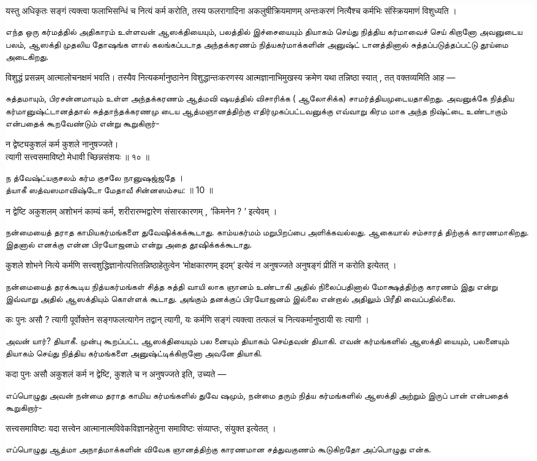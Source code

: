 यस्तु अधिकृतः सङ्गं त्यक्त्वा फलाभिसन्धिं च नित्यं कर्म करोति, तस्य
फलरागादिना अकलुषीक्रियमाणम् अन्तःकरणं नित्यैश्च कर्मभिः संस्क्रियमाणं
विशुध्यति ।

எந்த ஒரு கர்மத்தில் அதிகாரம் உள்ளவன் ஆஸக்தியையும், பலத்தில் இச்சையையும்
தியாகம் செய்து நித்திய கர்மாவைச் செய் கிறானோ அவனுடைய பலம், ஆஸக்தி முதலிய
தோஷங்க ளால் கலங்கப்படாத அந்தக்கரணம் நித்யகர்மாக்களின் அனுஷ்ட்
டானத்தினால் சுத்தப்படுத்தப்பட்டு தூய்மை அடைகிறது.

विशुद्धं प्रसन्नम् आत्मालोचनक्षमं भवति। तस्यैव नित्यकर्मानुष्ठानेन
विशुद्धान्तःकरणस्य आत्मज्ञानाभिमुखस्य क्रमेण यथा तन्निष्ठा स्यात् , तत्
वक्तव्यमिति आह —

சுத்தமாயும், பிரசன்னமாயும் உள்ள அந்தக்கரணம் ஆத்மவி ஷயத்தில் விசாரிக்க (
ஆலோசிக்க) சாமர்த்தியமுடையதாகிறது. அவனுக்கே நித்திய கர்மானுஷ்ட்டானத்தால்
சுத்தாந்தக்கரணமு டைய ஆத்மஞானத்திற்கு எதிர்முகப்பட்டவனுக்கு எவ்வாறு கிரம
மாக அந்த நிஷ்ட்டை உண்டாகும் என்பதைக் கூறவேண்டும் என்று கூறுகிறார்-

न द्वेष्ट्यकुशलं कर्म कुशले नानुषज्जते।  
त्यागी सत्त्वसमाविष्टो मेधावी च्छिन्नसंशयः ॥ १० ॥

ந த்வேஷ்ட்யகுசலம் கர்ம குசலே நானுஷஜ்ஜதே ।  
த்யாகீ ஸத்வஸமாவிஷ்டோ மேதாவீ சின்னஸம்சய: ॥ 10 ॥

न द्वेष्टि अकुशलम् अशोभनं काम्यं कर्म, शरीरारम्भद्वारेण संसारकारणम् ,
‘किमनेन ? ’ इत्येवम् ।

நன்மையைத் தராத காமியகர்மங்களை துவேஷிக்கக்கூடாது. காம்யகர்மம் மறுபிறப்பை
அளிக்கவல்லது. ஆகையால் சம்சாரத் திற்குக் காரணமாகிறது. இதனால் எனக்கு என்ன
பிரயோஜனம் என்று அதை தூஷிக்கக்கூடாது.

कुशले शोभने नित्ये कर्मणि सत्त्वशुद्धिज्ञानोत्पत्तितन्निष्ठाहेतुत्वेन
‘मोक्षकारणम् इदम्’ इत्येवं न अनुषज्जते अनुषङ्गं प्रीतिं न करोति इत्येतत्
।

நன்மையைத் தரக்கூடிய நித்யகர்மங்கள் சித்த சுத்தி வாயி லாக ஞானம் உண்டாகி
அதில் நிலைப்பதினால் மோக்ஷத்திற்கு காரணம் இது என்று இவ்வாறு அதில்
ஆஸக்தியும் கொள்ளக் கூடாது. அங்கும் தனக்குப் பிரயோஜனம் இல்லை என்றால்
அதிலும் பிரீதி வைப்பதில்லை.

कः पुनः असौ ? त्यागी पूर्वोक्तेन सङ्गफलत्यागेन तद्वान् त्यागी, यः कर्मणि
सङ्गं त्यक्त्वा तत्फलं च नित्यकर्मानुष्ठायी सः त्यागी ।

அவன் யார்? தியாகீ. முன்பு கூறப்பட்ட ஆஸக்தியையும் பல னையும் தியாகம்
செய்தவன் தியாகி. எவன் கர்மங்களில் ஆஸக்தி யையும், பலனையும் தியாகம் செய்து
நித்திய கர்மங்களை அனுஷ்ட்டிக்கிறானோ அவனே தியாகி.

कदा पुनः असौ अकुशलं कर्म न द्वेष्टि, कुशले च न अनुषज्जते इति, उच्यते —

எப்பொழுது அவன் நன்மை தராத காமிய கர்மங்களில் துவே ஷமும், நன்மை தரும்
நித்ய கர்மங்களில் ஆஸக்தி அற்றும் இருப் பான் என்பதைக் கூறுகிறார்-

सत्त्वसमाविष्टः यदा सत्त्वेन आत्मानात्मविवेकविज्ञानहेतुना समाविष्टः
संव्याप्तः, संयुक्त इत्येतत् ।

எப்பொழுது ஆத்மா அநாத்மாக்களின் விவேக ஞானத்திற்கு காரணமான சத்துவகுணம்
கூடுகிறதோ அப்பொழுது என்க.
